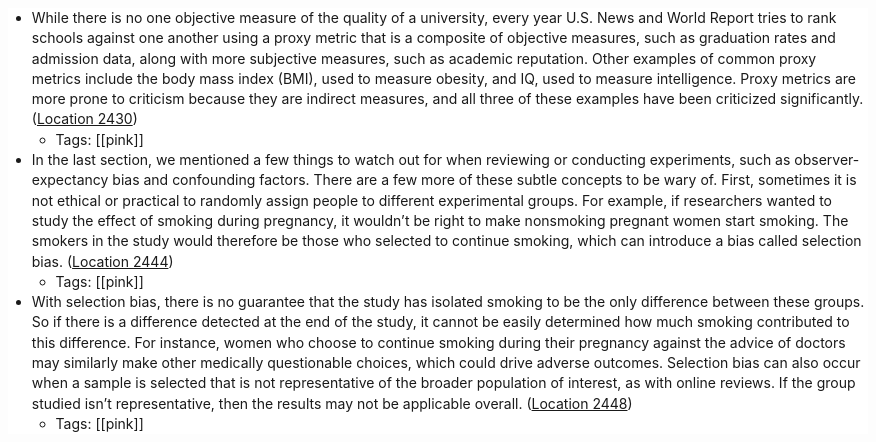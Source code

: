 - While there is no one objective measure of the quality of a university, every year U.S. News and World Report tries to rank schools against one another using a proxy metric that is a composite of objective measures, such as graduation rates and admission data, along with more subjective measures, such as academic reputation. Other examples of common proxy metrics include the body mass index (BMI), used to measure obesity, and IQ, used to measure intelligence. Proxy metrics are more prone to criticism because they are indirect measures, and all three of these examples have been criticized significantly. ([Location 2430](https://readwise.io/to_kindle?action=open&asin=B07P8J83WR&location=2430))
    - Tags: [[pink]] 
- In the last section, we mentioned a few things to watch out for when reviewing or conducting experiments, such as observer-expectancy bias and confounding factors. There are a few more of these subtle concepts to be wary of. First, sometimes it is not ethical or practical to randomly assign people to different experimental groups. For example, if researchers wanted to study the effect of smoking during pregnancy, it wouldn’t be right to make nonsmoking pregnant women start smoking. The smokers in the study would therefore be those who selected to continue smoking, which can introduce a bias called selection bias. ([Location 2444](https://readwise.io/to_kindle?action=open&asin=B07P8J83WR&location=2444))
    - Tags: [[pink]] 
- With selection bias, there is no guarantee that the study has isolated smoking to be the only difference between these groups. So if there is a difference detected at the end of the study, it cannot be easily determined how much smoking contributed to this difference. For instance, women who choose to continue smoking during their pregnancy against the advice of doctors may similarly make other medically questionable choices, which could drive adverse outcomes. Selection bias can also occur when a sample is selected that is not representative of the broader population of interest, as with online reviews. If the group studied isn’t representative, then the results may not be applicable overall. ([Location 2448](https://readwise.io/to_kindle?action=open&asin=B07P8J83WR&location=2448))
    - Tags: [[pink]] 
